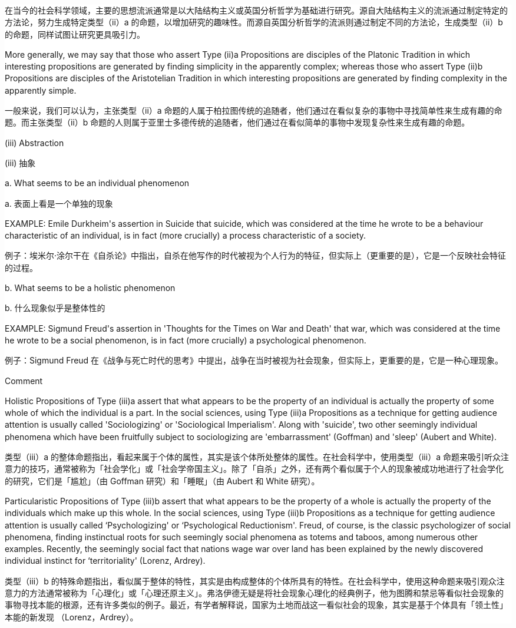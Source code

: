 在当今的社会科学领域，主要的思想流派通常是以大陆结构主义或英国分析哲学为基础进行研究。源自大陆结构主义的流派通过制定特定的方法论，努力生成特定类型（ii）a 的命题，以增加研究的趣味性。而源自英国分析哲学的流派则通过制定不同的方法论，生成类型（ii）b 的命题，同样试图让研究更具吸引力。

More generally, we may say that those who assert Type (ii)a Propositions are disciples of the Platonic Tradition in which interesting propositions are generated by finding simplicity in the apparently complex; whereas those who assert Type (ii)b Propositions are disciples of the Aristotelian Tradition in which interesting propositions are generated by finding complexity in the apparently simple.

一般来说，我们可以认为，主张类型（ii）a 命题的人属于柏拉图传统的追随者，他们通过在看似复杂的事物中寻找简单性来生成有趣的命题。而主张类型（ii）b 命题的人则属于亚里士多德传统的追随者，他们通过在看似简单的事物中发现复杂性来生成有趣的命题。

(iii) Abstraction

(iii) 抽象

a. What seems to be an individual phenomenon

a. 表面上看是一个单独的现象

EXAMPLE: Emile Durkheim's assertion in Suicide that suicide, which was considered at the time he wrote to be a behaviour characteristic of an individual, is in fact (more crucially) a process characteristic of a society.

例子：埃米尔·涂尔干在《自杀论》中指出，自杀在他写作的时代被视为个人行为的特征，但实际上（更重要的是），它是一个反映社会特征的过程。

b. What seems to be a holistic phenomenon

b. 什么现象似乎是整体性的

EXAMPLE: Sigmund Freud's assertion in 'Thoughts for the Times on War and Death' that war, which was considered at the time he wrote to be a social phenomenon, is in fact (more crucially) a psychological phenomenon.

例子：Sigmund Freud 在《战争与死亡时代的思考》中提出，战争在当时被视为社会现象，但实际上，更重要的是，它是一种心理现象。

Comment

Holistic Propositions of Type (iii)a assert that what appears to be the property of an individual is actually the property of some whole of which the individual is a part. In the social sciences, using Type (iii)a Propositions as a technique for getting audience attention is usually called 'Sociologizing' or 'Sociological Imperialism'. Along with 'suicide', two other seemingly individual phenomena which have been fruitfully subject to sociologizing are 'embarrassment' (Goffman) and 'sleep' (Aubert and White).

类型（iii）a 的整体命题指出，看起来属于个体的属性，其实是该个体所处整体的属性。在社会科学中，使用类型（iii）a 命题来吸引听众注意力的技巧，通常被称为「社会学化」或「社会学帝国主义」。除了「自杀」之外，还有两个看似属于个人的现象被成功地进行了社会学化的研究，它们是「尴尬」（由 Goffman 研究）和「睡眠」（由 Aubert 和 White 研究）。

Particularistic Propositions of Type (iii)b assert that what appears to be the property of a whole is actually the property of the individuals which make up this whole. In the social sciences, using Type (iii)b Propositions as a technique for getting audience attention is usually called ‘Psychologizing' or ‘Psychological Reductionism'. Freud, of course, is the classic psychologizer of social phenomena, finding instinctual roots for such seemingly social phenomena as totems and taboos, among numerous other examples. Recently, the seemingly social fact that nations wage war over land has been explained by the newly discovered individual instinct for ‘territoriality' (Lorenz, Ardrey).

类型（iii）b 的特殊命题指出，看似属于整体的特性，其实是由构成整体的个体所具有的特性。在社会科学中，使用这种命题来吸引观众注意力的方法通常被称为「心理化」或「心理还原主义」。弗洛伊德无疑是将社会现象心理化的经典例子，他为图腾和禁忌等看似社会现象的事物寻找本能的根源，还有许多类似的例子。最近，有学者解释说，国家为土地而战这一看似社会的现象，其实是基于个体具有「领土性」本能的新发现 （Lorenz，Ardrey）。
